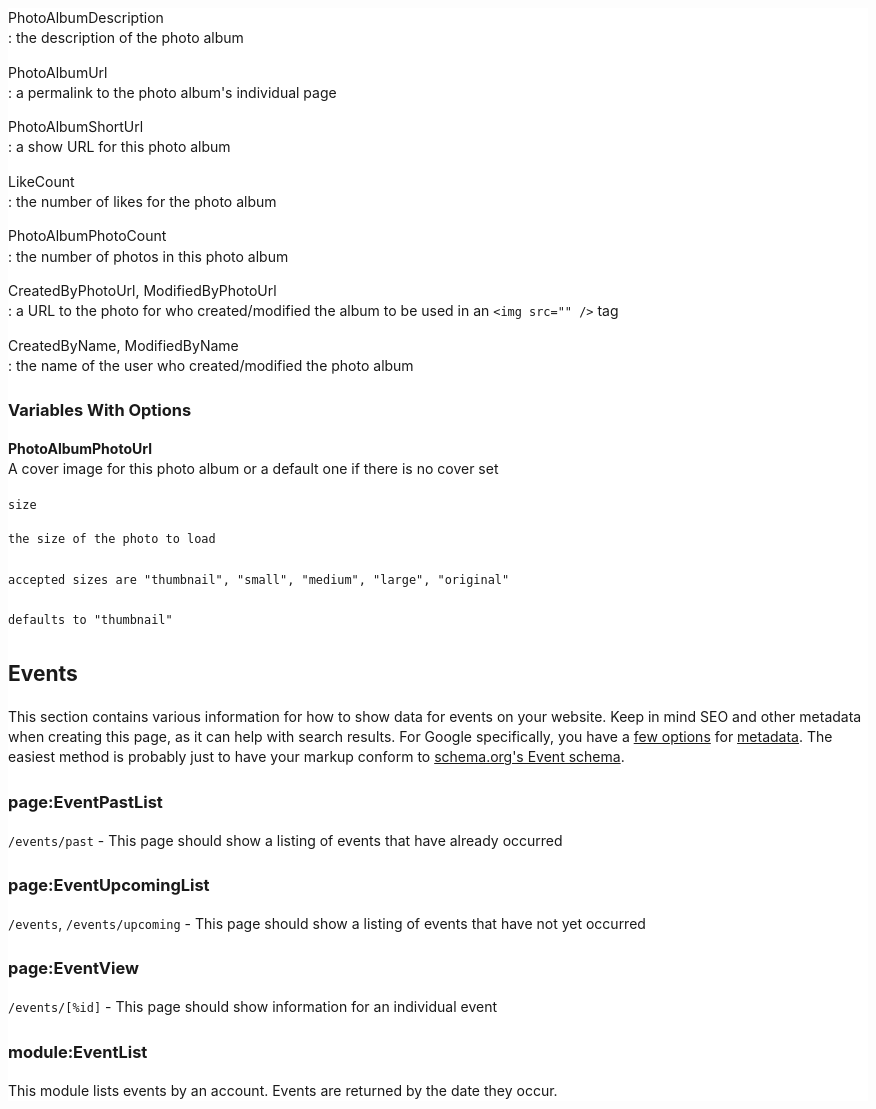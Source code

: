 PhotoAlbumDescription  
:   the description of the photo album

PhotoAlbumUrl  
:   a permalink to the photo album's individual page

PhotoAlbumShortUrl  
:   a show URL for this photo album

LikeCount  
:   the number of likes for the photo album

PhotoAlbumPhotoCount  
:   the number of photos in this photo album

CreatedByPhotoUrl, ModifiedByPhotoUrl  
:   a URL to the photo for who created/modified the album to be used in an `<img src="" />` tag

CreatedByName, ModifiedByName  
:   the name of the user who created/modified the photo album

### Variables With Options
**PhotoAlbumPhotoUrl**  
A cover image for this photo album or a default one if there is no cover set

`size`

    the size of the photo to load
    
    accepted sizes are "thumbnail", "small", "medium", "large", "original"
    
    defaults to "thumbnail"

## Events
This section contains various information for how to show data for events on your website. Keep in mind SEO and other metadata when creating this page, as it can help with search results. For Google specifically, you have a [few options](http://googlewebmastercentral.blogspot.com/2014/03/musical-artists-your-official-tour.html) for [metadata](https://support.google.com/webmasters/answer/164506?hl=en). The easiest method is probably just to have your markup conform to [schema.org's Event schema](http://schema.org/Event).

### page:EventPastList
`/events/past` - This page should show a listing of events that have already occurred

### page:EventUpcomingList
`/events`, `/events/upcoming` - This page should show a listing of events that have not yet occurred

### page:EventView
`/events/[%id]` - This page should show information for an individual event

### module:EventList
This module lists events by an account. Events are returned by the date they occur.
